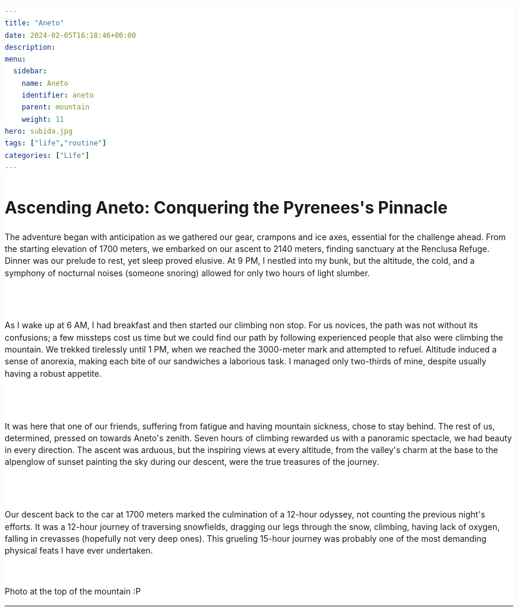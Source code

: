 ```yaml
---
title: "Aneto"
date: 2024-02-05T16:18:46+00:00
description: 
menu:
  sidebar:
    name: Aneto
    identifier: aneto
    parent: mountain
    weight: 11
hero: subida.jpg
tags: ["life","routine"]
categories: ["Life"]
---
```


# Ascending Aneto: Conquering the Pyrenees's Pinnacle

The adventure began with anticipation as we gathered our gear, crampons and ice axes, essential for the challenge ahead. From the starting elevation of 1700 meters, we embarked on our ascent to 2140 meters, finding sanctuary at the Renclusa Refuge. Dinner was our prelude to rest, yet sleep proved elusive. At 9 PM, I nestled into my bunk, but the altitude, the cold, and a symphony of nocturnal noises (someone snoring) allowed for only two hours of light slumber.

  <img src="/posts/my-life/mountain/aneto/subida.jpg" align="center" title="" width="700">

\
As I wake up at 6 AM, I had breakfast and then started our climbing non stop. For us novices, the path was not without its confusions; a few missteps cost us time but we could find our path by following experienced people that also were climbing the mountain. We trekked tirelessly until 1 PM, when we reached the 3000-meter mark and attempted to refuel. Altitude induced a sense of anorexia, making each bite of our sandwiches a laborious task. I managed only two-thirds of mine, despite usually having a robust appetite.

  <img src="/posts/my-life/mountain/aneto/comida.jpg" align="center" title="" width="700">

\
It was here that one of our friends, suffering from fatigue and having mountain sickness, chose to stay behind. The rest of us, determined, pressed on towards Aneto's zenith. Seven hours of climbing rewarded us with a panoramic spectacle, we had beauty in every direction. The ascent was arduous, but the inspiring views at every altitude, from the valley's charm at the base to the alpenglow of sunset painting the sky during our descent, were the true treasures of the journey.

  <img src="/posts/my-life/mountain/aneto/final_dia.jpg" align="center" title="" width="700">

\
Our descent back to the car at 1700 meters marked the culmination of a 12-hour odyssey, not counting the previous night's efforts. It was a 12-hour journey of traversing snowfields, dragging our legs through the snow, climbing, having lack of oxygen, falling in crevasses (hopefully not very deep ones). This grueling 15-hour journey was probably one of the most demanding physical feats I have ever undertaken.

  <img src="/posts/my-life/mountain/aneto/montaña1.jpg" align="center" title="" width="700">

  <img src="/posts/my-life/mountain/aneto/montaña2.jpg" align="center" title="" width="700">

  <img src="/posts/my-life/mountain/aneto/pico_aneto.jpg" align="center" title="" width="700">

  
Photo at the top of the mountain :P 

---